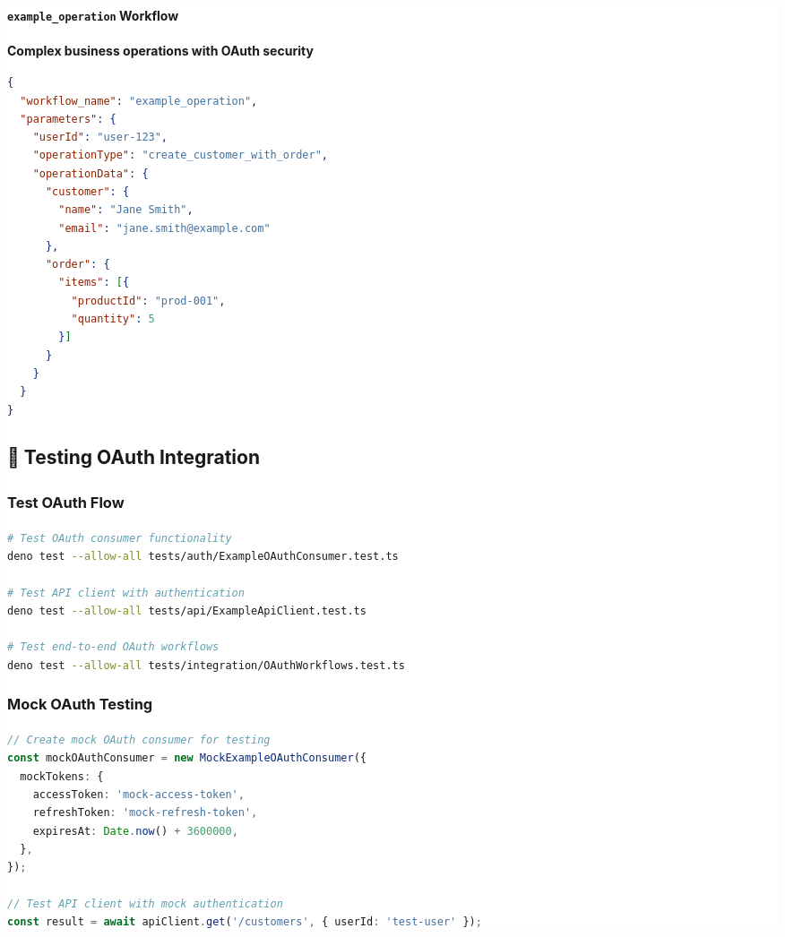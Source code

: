 #### `example_operation` Workflow

**Complex business operations with OAuth security**

```json
{
  "workflow_name": "example_operation",
  "parameters": {
    "userId": "user-123",
    "operationType": "create_customer_with_order",
    "operationData": {
      "customer": {
        "name": "Jane Smith",
        "email": "jane.smith@example.com"
      },
      "order": {
        "items": [{
          "productId": "prod-001",
          "quantity": 5
        }]
      }
    }
  }
}
```

## 🧪 Testing OAuth Integration

### Test OAuth Flow

```bash
# Test OAuth consumer functionality
deno test --allow-all tests/auth/ExampleOAuthConsumer.test.ts

# Test API client with authentication
deno test --allow-all tests/api/ExampleApiClient.test.ts

# Test end-to-end OAuth workflows
deno test --allow-all tests/integration/OAuthWorkflows.test.ts
```

### Mock OAuth Testing

```typescript
// Create mock OAuth consumer for testing
const mockOAuthConsumer = new MockExampleOAuthConsumer({
  mockTokens: {
    accessToken: 'mock-access-token',
    refreshToken: 'mock-refresh-token',
    expiresAt: Date.now() + 3600000,
  },
});

// Test API client with mock authentication
const result = await apiClient.get('/customers', { userId: 'test-user' });
```

